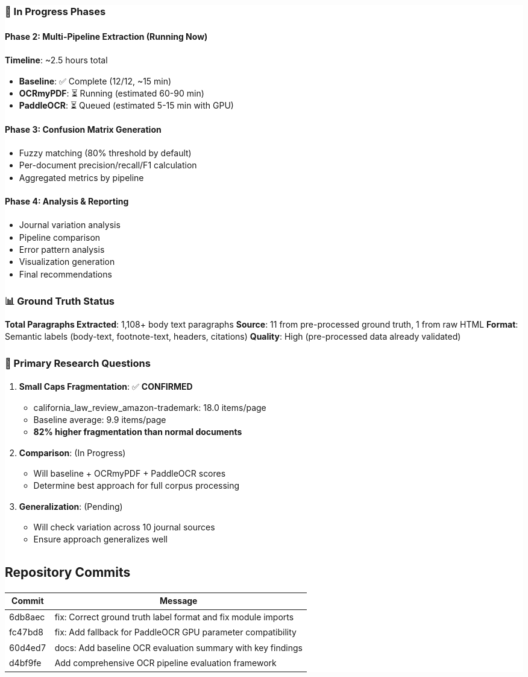 ### 🔄 In Progress Phases

#### Phase 2: Multi-Pipeline Extraction (Running Now)
**Timeline**: ~2.5 hours total
- **Baseline**: ✅ Complete (12/12, ~15 min)
- **OCRmyPDF**: ⏳ Running (estimated 60-90 min)
- **PaddleOCR**: ⏳ Queued (estimated 5-15 min with GPU)

#### Phase 3: Confusion Matrix Generation
- Fuzzy matching (80% threshold by default)
- Per-document precision/recall/F1 calculation
- Aggregated metrics by pipeline

#### Phase 4: Analysis & Reporting
- Journal variation analysis
- Pipeline comparison
- Error pattern analysis
- Visualization generation
- Final recommendations

### 📊 Ground Truth Status

**Total Paragraphs Extracted**: 1,108+ body text paragraphs
**Source**: 11 from pre-processed ground truth, 1 from raw HTML
**Format**: Semantic labels (body-text, footnote-text, headers, citations)
**Quality**: High (pre-processed data already validated)

### 🎯 Primary Research Questions

1. **Small Caps Fragmentation**: ✅ **CONFIRMED**
   - california_law_review_amazon-trademark: 18.0 items/page
   - Baseline average: 9.9 items/page
   - **82% higher fragmentation than normal documents**

2. **Comparison**: (In Progress)
   - Will baseline + OCRmyPDF + PaddleOCR scores
   - Determine best approach for full corpus processing

3. **Generalization**: (Pending)
   - Will check variation across 10 journal sources
   - Ensure approach generalizes well

## Repository Commits

| Commit | Message |
|--------|---------|
| 6db8aec | fix: Correct ground truth label format and fix module imports |
| fc47bd8 | fix: Add fallback for PaddleOCR GPU parameter compatibility |
| 60d4ed7 | docs: Add baseline OCR evaluation summary with key findings |
| d4bf9fe | Add comprehensive OCR pipeline evaluation framework |

